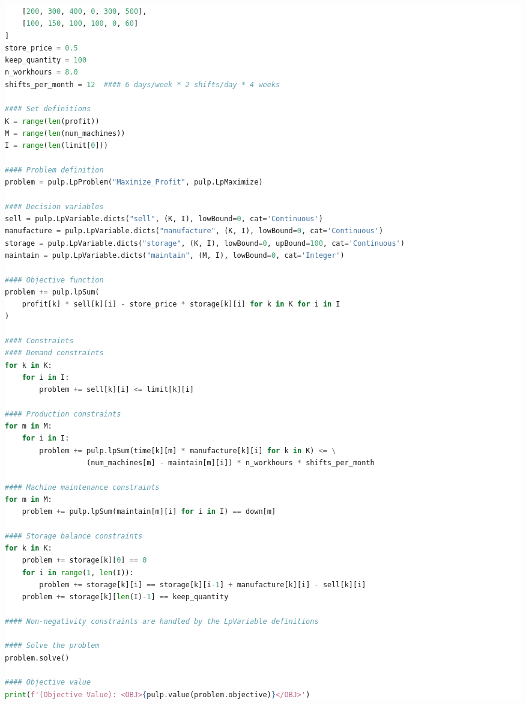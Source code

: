 ```python
    [200, 300, 400, 0, 300, 500],
    [100, 150, 100, 100, 0, 60]
]
store_price = 0.5
keep_quantity = 100
n_workhours = 8.0
shifts_per_month = 12  #### 6 days/week * 2 shifts/day * 4 weeks

#### Set definitions
K = range(len(profit))
M = range(len(num_machines))
I = range(len(limit[0]))

#### Problem definition
problem = pulp.LpProblem("Maximize_Profit", pulp.LpMaximize)

#### Decision variables
sell = pulp.LpVariable.dicts("sell", (K, I), lowBound=0, cat='Continuous')
manufacture = pulp.LpVariable.dicts("manufacture", (K, I), lowBound=0, cat='Continuous')
storage = pulp.LpVariable.dicts("storage", (K, I), lowBound=0, upBound=100, cat='Continuous')
maintain = pulp.LpVariable.dicts("maintain", (M, I), lowBound=0, cat='Integer')

#### Objective function
problem += pulp.lpSum(
    profit[k] * sell[k][i] - store_price * storage[k][i] for k in K for i in I
)

#### Constraints
#### Demand constraints
for k in K:
    for i in I:
        problem += sell[k][i] <= limit[k][i]

#### Production constraints
for m in M:
    for i in I:
        problem += pulp.lpSum(time[k][m] * manufacture[k][i] for k in K) <= \
                   (num_machines[m] - maintain[m][i]) * n_workhours * shifts_per_month

#### Machine maintenance constraints
for m in M:
    problem += pulp.lpSum(maintain[m][i] for i in I) == down[m]

#### Storage balance constraints
for k in K:
    problem += storage[k][0] == 0
    for i in range(1, len(I)):
        problem += storage[k][i] == storage[k][i-1] + manufacture[k][i] - sell[k][i]
    problem += storage[k][len(I)-1] == keep_quantity

#### Non-negativity constraints are handled by the LpVariable definitions

#### Solve the problem
problem.solve()

#### Objective value
print(f'(Objective Value): <OBJ>{pulp.value(problem.objective)}</OBJ>')
```
